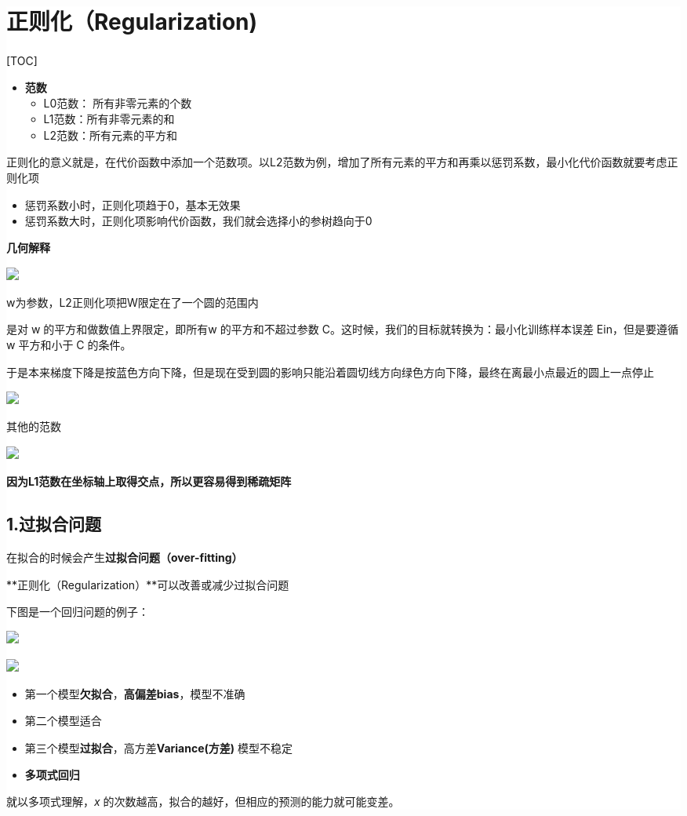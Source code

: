 # 正则化（Regularization)

[TOC]



- **范数**
  - L0范数： 所有非零元素的个数
  - L1范数：所有非零元素的和
  - L2范数：所有元素的平方和



正则化的意义就是，在代价函数中添加一个范数项。以L2范数为例，增加了所有元素的平方和再乘以惩罚系数，最小化代价函数就要考虑正则化项

- 惩罚系数小时，正则化项趋于0，基本无效果
- 惩罚系数大时，正则化项影响代价函数，我们就会选择小的参树趋向于0

**几何解释**

![](F:/AI10%E5%9F%BA%E7%A1%8010%E6%9C%9F%E4%B8%8A%E8%AF%BE%E7%AC%94%E8%AE%B0%E5%92%8C%E9%A1%B9%E7%9B%AE/%E4%B8%8A%E8%AF%BE%E7%AC%94%E8%AE%B0/%E6%9C%BA%E5%99%A8%E5%AD%A6%E4%B9%A0/images/%E6%AD%A3%E5%88%99%E5%8C%96.png)

w为参数，L2正则化项把W限定在了一个圆的范围内

是对 w 的平方和做数值上界限定，即所有w 的平方和不超过参数 C。这时候，我们的目标就转换为：最小化训练样本误差 Ein，但是要遵循 w 平方和小于 C 的条件。

于是本来梯度下降是按蓝色方向下降，但是现在受到圆的影响只能沿着圆切线方向绿色方向下降，最终在离最小点最近的圆上一点停止

![](F:/AI10%E5%9F%BA%E7%A1%8010%E6%9C%9F%E4%B8%8A%E8%AF%BE%E7%AC%94%E8%AE%B0%E5%92%8C%E9%A1%B9%E7%9B%AE/%E4%B8%8A%E8%AF%BE%E7%AC%94%E8%AE%B0/%E6%9C%BA%E5%99%A8%E5%AD%A6%E4%B9%A0/images/%E6%AD%A3%E5%88%99%E5%8C%96L2.png)

其他的范数



![](F:/AI10%E5%9F%BA%E7%A1%8010%E6%9C%9F%E4%B8%8A%E8%AF%BE%E7%AC%94%E8%AE%B0%E5%92%8C%E9%A1%B9%E7%9B%AE/%E4%B8%8A%E8%AF%BE%E7%AC%94%E8%AE%B0/%E6%9C%BA%E5%99%A8%E5%AD%A6%E4%B9%A0/images/%E8%8C%83%E6%95%B0.png)

**因为L1范数在坐标轴上取得交点，所以更容易得到稀疏矩阵**

## 1.过拟合问题

在拟合的时候会产生**过拟合问题（over-fitting）**

**正则化（Regularization）**可以改善或减少过拟合问题

下图是一个回归问题的例子：

![](F:/AI10%E5%9F%BA%E7%A1%8010%E6%9C%9F%E4%B8%8A%E8%AF%BE%E7%AC%94%E8%AE%B0%E5%92%8C%E9%A1%B9%E7%9B%AE/%E4%B8%8A%E8%AF%BE%E7%AC%94%E8%AE%B0/%E6%9C%BA%E5%99%A8%E5%AD%A6%E4%B9%A0/images/72f84165fbf1753cd516e65d5e91c0d3.jpg)

![](F:/AI10%E5%9F%BA%E7%A1%8010%E6%9C%9F%E4%B8%8A%E8%AF%BE%E7%AC%94%E8%AE%B0%E5%92%8C%E9%A1%B9%E7%9B%AE/%E4%B8%8A%E8%AF%BE%E7%AC%94%E8%AE%B0/%E6%9C%BA%E5%99%A8%E5%AD%A6%E4%B9%A0/images/be39b497588499d671942cc15026e4a2.jpg)

- 第一个模型**欠拟合**，**高偏差bias**，模型不准确
- 第二个模型适合
- 第三个模型**过拟合**，高方差**Variance(方差)** 模型不稳定



- **多项式回归**

就以多项式理解，$x$ 的次数越高，拟合的越好，但相应的预测的能力就可能变差。
